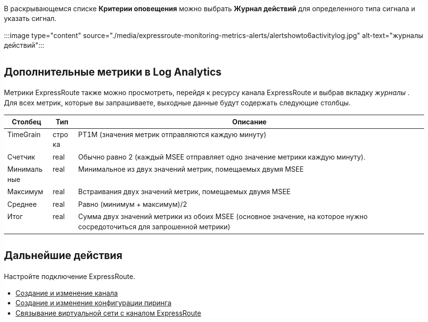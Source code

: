 В раскрывающемся списке **Критерии оповещения** можно выбрать **Журнал действий** для определенного типа сигнала и указать сигнал.

:::image type="content" source="./media/expressroute-monitoring-metrics-alerts/alertshowto6activitylog.jpg" alt-text="журналы действий":::

## <a name="additional-metrics-in-log-analytics"></a>Дополнительные метрики в Log Analytics

Метрики ExpressRoute также можно просмотреть, перейдя к ресурсу канала ExpressRoute и выбрав вкладку *журналы* . Для всех метрик, которые вы запрашиваете, выходные данные будут содержать следующие столбцы.

|**Столбец**|**Тип**|**Описание**|
| --- | --- | --- |
|TimeGrain|строка|PT1M (значения метрик отправляются каждую минуту)|
|Счетчик|real|Обычно равно 2 (каждый MSEE отправляет одно значение метрики каждую минуту).|
|Минимальные|real|Минимальное из двух значений метрик, помещаемых двумя MSEE|
|Максимум|real|Встраивания двух значений метрик, помещаемых двумя MSEE|
|Среднее|real|Равно (минимум + максимум)/2|
|Итог|real|Сумма двух значений метрики из обоих MSEE (основное значение, на которое нужно сосредоточиться для запрошенной метрики)|
  
## <a name="next-steps"></a>Дальнейшие действия

Настройте подключение ExpressRoute.
  
* [Создание и изменение канала](expressroute-howto-circuit-arm.md)
* [Создание и изменение конфигурации пиринга](expressroute-howto-routing-arm.md)
* [Связывание виртуальной сети с каналом ExpressRoute](expressroute-howto-linkvnet-arm.md)
